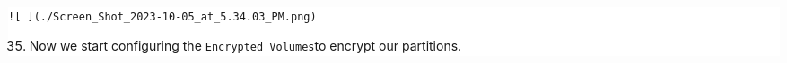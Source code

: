     ![ ](./Screen_Shot_2023-10-05_at_5.34.03_PM.png)
    
     
    
35. Now we start configuring the `Encrypted Volumes`to encrypt our partitions.
    